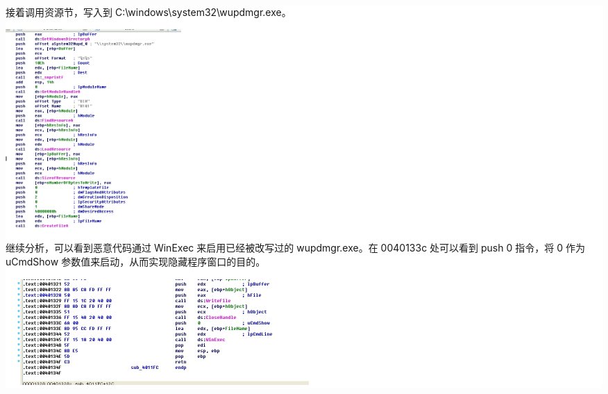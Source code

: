 接着调用资源节，写入到 C:\windows\system32\wupdmgr.exe。

<img src="./pic/%E5%BE%AE%E4%BF%A1%E6%88%AA%E5%9B%BE_20231103173516.png" style="zoom: 43%;" />

继续分析，可以看到恶意代码通过 WinExec 来启用已经被改写过的 wupdmgr.exe。在 0040133c 处可以看到 push 0 指令，将 0 作为 uCmdShow 参数值来启动，从而实现隐藏程序窗口的目的。

<img src="./pic/%E5%BE%AE%E4%BF%A1%E6%88%AA%E5%9B%BE_20231103173525.png" style="zoom:50%;" />
